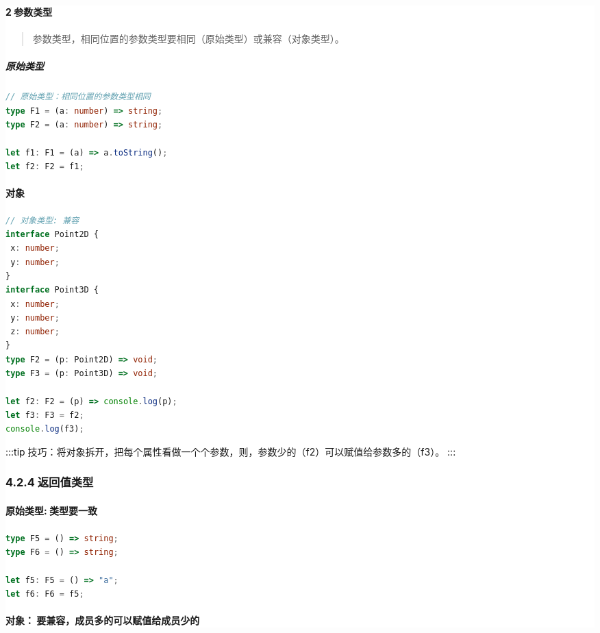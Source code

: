 #### 2 参数类型

> 参数类型，相同位置的参数类型要相同（原始类型）或兼容（对象类型）。
>
##### 原始类型

```ts
// 原始类型：相同位置的参数类型相同
type F1 = (a: number) => string;
type F2 = (a: number) => string;

let f1: F1 = (a) => a.toString();
let f2: F2 = f1;
```

#### 对象

```ts
// 对象类型: 兼容
interface Point2D {
 x: number;
 y: number;
}
interface Point3D {
 x: number;
 y: number;
 z: number;
}
type F2 = (p: Point2D) => void;
type F3 = (p: Point3D) => void;

let f2: F2 = (p) => console.log(p);
let f3: F3 = f2;
console.log(f3);
```

:::tip
技巧：将对象拆开，把每个属性看做一个个参数，则，参数少的（f2）可以赋值给参数多的（f3）。
:::

### 4.2.4 返回值类型

#### 原始类型: 类型要一致

```ts
type F5 = () => string;
type F6 = () => string;

let f5: F5 = () => "a";
let f6: F6 = f5;
```

#### 对象： 要兼容，成员多的可以赋值给成员少的

